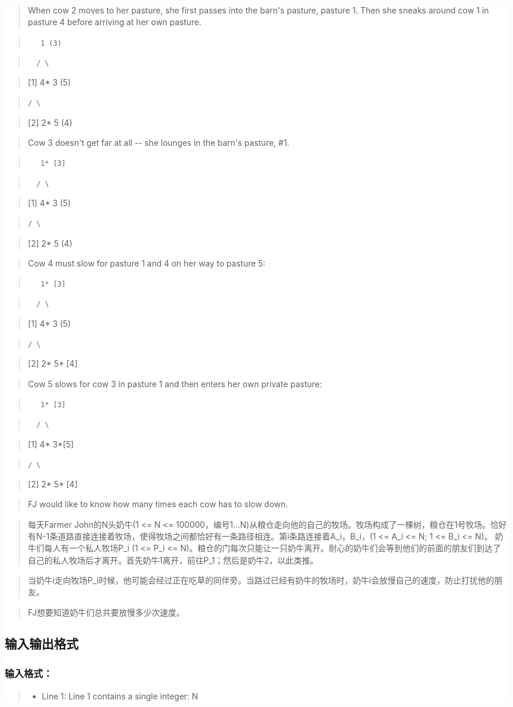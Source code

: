 >When cow 2 moves to her pasture, she first passes into the barn's
pasture, pasture 1. Then she sneaks around cow 1 in pasture 4 before
arriving at her own pasture.

>        1 (3)
        
>       / \
       
>  [1] 4*  3 (5)
  
>     / \   
     
>[2] 2*  5 (4)

>Cow 3 doesn't get far at all -- she lounges in the barn's pasture, #1.

>        1* [3]

>       / \
       
>  [1] 4*  3 (5)
  
>     / \   
     
>[2] 2*  5 (4)

>Cow 4 must slow for pasture 1 and 4 on her way to pasture 5:

>        1* [3]
        
>       / \
       
>  [1] 4*  3 (5)

>     / \   

>[2] 2*  5* [4]

>Cow 5 slows for cow 3 in pasture 1 and then enters her own private pasture:

>        1* [3]
        
>       / \
       
>  [1] 4*  3*[5]

>     / \   

>[2] 2*  5* [4]

>FJ would like to know how many times each cow has to slow down.

>每天Farmer John的N头奶牛(1 <= N <= 100000，编号1…N)从粮仓走向他的自己的牧场。牧场构成了一棵树，粮仓在1号牧场。恰好有N-1条道路直接连接着牧场，使得牧场之间都恰好有一条路径相连。第i条路连接着A_i，B_i，(1 <= A_i <= N; 1 <= B_i <= N)。 奶牛们每人有一个私人牧场P_i (1 <= P_i <= N)。粮仓的门每次只能让一只奶牛离开。耐心的奶牛们会等到他们的前面的朋友们到达了自己的私人牧场后才离开。首先奶牛1离开，前往P_1；然后是奶牛2，以此类推。

>当奶牛i走向牧场P_i时候，他可能会经过正在吃草的同伴旁。当路过已经有奶牛的牧场时，奶牛i会放慢自己的速度，防止打扰他的朋友。

>FJ想要知道奶牛们总共要放慢多少次速度。

## 输入输出格式
### 输入格式：
>* Line 1: Line 1 contains a single integer: N
